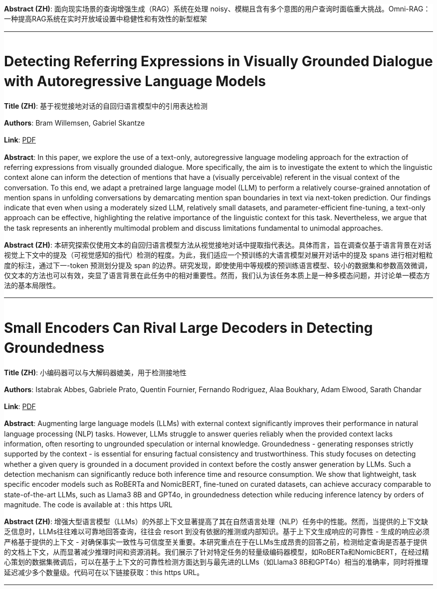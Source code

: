 **Abstract (ZH)**: 面向现实场景的查询增强生成（RAG）系统在处理 noisy、模糊且含有多个意图的用户查询时面临重大挑战。Omni-RAG：一种提高RAG系统在实时开放域设置中稳健性和有效性的新型框架 

---
# Detecting Referring Expressions in Visually Grounded Dialogue with Autoregressive Language Models 

**Title (ZH)**: 基于视觉接地对话的自回归语言模型中的引用表达检测 

**Authors**: Bram Willemsen, Gabriel Skantze  

**Link**: [PDF](https://arxiv.org/pdf/2506.21294)  

**Abstract**: In this paper, we explore the use of a text-only, autoregressive language modeling approach for the extraction of referring expressions from visually grounded dialogue. More specifically, the aim is to investigate the extent to which the linguistic context alone can inform the detection of mentions that have a (visually perceivable) referent in the visual context of the conversation. To this end, we adapt a pretrained large language model (LLM) to perform a relatively course-grained annotation of mention spans in unfolding conversations by demarcating mention span boundaries in text via next-token prediction. Our findings indicate that even when using a moderately sized LLM, relatively small datasets, and parameter-efficient fine-tuning, a text-only approach can be effective, highlighting the relative importance of the linguistic context for this task. Nevertheless, we argue that the task represents an inherently multimodal problem and discuss limitations fundamental to unimodal approaches. 

**Abstract (ZH)**: 本研究探索仅使用文本的自回归语言模型方法从视觉接地对话中提取指代表达。具体而言，旨在调查仅基于语言背景在对话视觉上下文中的提及（可视觉感知的指代）检测的程度。为此，我们适应一个预训练的大语言模型对展开对话中的提及 spans 进行相对粗粒度的标注，通过下一-token 预测划分提及 span 的边界。研究发现，即使使用中等规模的预训练语言模型、较小的数据集和参数高效微调，仅文本的方法也可以有效，突显了语言背景在此任务中的相对重要性。然而，我们认为该任务本质上是一种多模态问题，并讨论单一模态方法的基本局限性。 

---
# Small Encoders Can Rival Large Decoders in Detecting Groundedness 

**Title (ZH)**: 小编码器可以与大解码器媲美，用于检测接地性 

**Authors**: Istabrak Abbes, Gabriele Prato, Quentin Fournier, Fernando Rodriguez, Alaa Boukhary, Adam Elwood, Sarath Chandar  

**Link**: [PDF](https://arxiv.org/pdf/2506.21288)  

**Abstract**: Augmenting large language models (LLMs) with external context significantly improves their performance in natural language processing (NLP) tasks. However, LLMs struggle to answer queries reliably when the provided context lacks information, often resorting to ungrounded speculation or internal knowledge. Groundedness - generating responses strictly supported by the context - is essential for ensuring factual consistency and trustworthiness. This study focuses on detecting whether a given query is grounded in a document provided in context before the costly answer generation by LLMs. Such a detection mechanism can significantly reduce both inference time and resource consumption. We show that lightweight, task specific encoder models such as RoBERTa and NomicBERT, fine-tuned on curated datasets, can achieve accuracy comparable to state-of-the-art LLMs, such as Llama3 8B and GPT4o, in groundedness detection while reducing inference latency by orders of magnitude. The code is available at : this https URL 

**Abstract (ZH)**: 增强大型语言模型（LLMs）的外部上下文显著提高了其在自然语言处理（NLP）任务中的性能。然而，当提供的上下文缺乏信息时，LLMs往往难以可靠地回答查询，往往会 resort 到没有依据的推测或内部知识。基于上下文生成响应的可靠性 - 生成的响应必须严格基于提供的上下文 - 对确保事实一致性与可信度至关重要。本研究重点在于在LLMs生成昂贵的回答之前，检测给定查询是否基于提供的文档上下文，从而显著减少推理时间和资源消耗。我们展示了针对特定任务的轻量级编码器模型，如RoBERTa和NomicBERT，在经过精心策划的数据集微调后，可以在基于上下文的可靠性检测方面达到与最先进的LLMs（如Llama3 8B和GPT4o）相当的准确率，同时将推理延迟减少多个数量级。代码可在以下链接获取：this https URL。 

---
